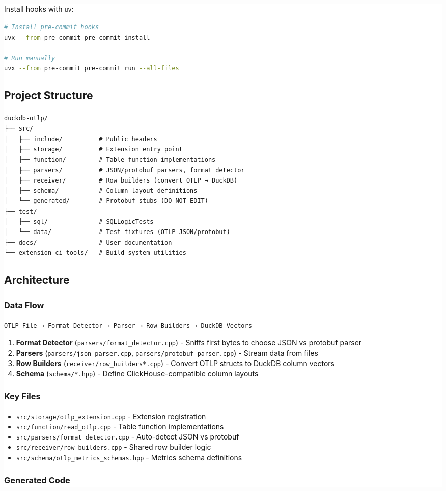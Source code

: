 Install hooks with `uv`:

```bash
# Install pre-commit hooks
uvx --from pre-commit pre-commit install

# Run manually
uvx --from pre-commit pre-commit run --all-files
```

## Project Structure

```
duckdb-otlp/
├── src/
│   ├── include/          # Public headers
│   ├── storage/          # Extension entry point
│   ├── function/         # Table function implementations
│   ├── parsers/          # JSON/protobuf parsers, format detector
│   ├── receiver/         # Row builders (convert OTLP → DuckDB)
│   ├── schema/           # Column layout definitions
│   └── generated/        # Protobuf stubs (DO NOT EDIT)
├── test/
│   ├── sql/              # SQLLogicTests
│   └── data/             # Test fixtures (OTLP JSON/protobuf)
├── docs/                 # User documentation
└── extension-ci-tools/   # Build system utilities
```

## Architecture

### Data Flow

```
OTLP File → Format Detector → Parser → Row Builders → DuckDB Vectors
```

1. **Format Detector** (`parsers/format_detector.cpp`) - Sniffs first bytes to choose JSON vs protobuf parser
2. **Parsers** (`parsers/json_parser.cpp`, `parsers/protobuf_parser.cpp`) - Stream data from files
3. **Row Builders** (`receiver/row_builders*.cpp`) - Convert OTLP structs to DuckDB column vectors
4. **Schema** (`schema/*.hpp`) - Define ClickHouse-compatible column layouts

### Key Files

- `src/storage/otlp_extension.cpp` - Extension registration
- `src/function/read_otlp.cpp` - Table function implementations
- `src/parsers/format_detector.cpp` - Auto-detect JSON vs protobuf
- `src/receiver/row_builders.cpp` - Shared row builder logic
- `src/schema/otlp_metrics_schemas.hpp` - Metrics schema definitions

### Generated Code
